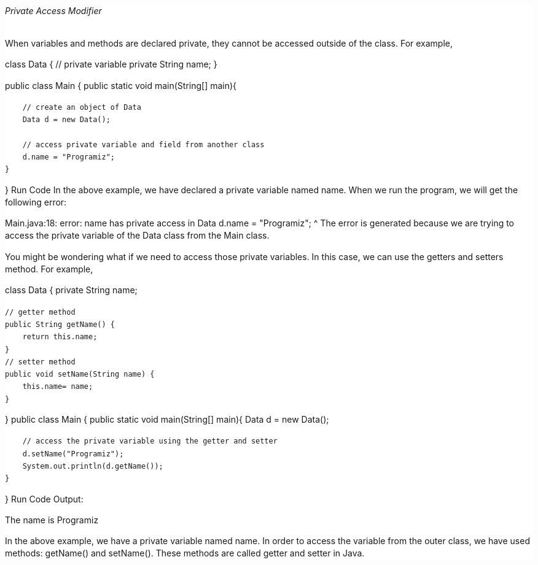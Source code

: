 ###### Private Access Modifier
When variables and methods are declared private, they cannot be accessed outside of the class. For example,

class Data {
    // private variable
    private String name;
}

public class Main {
    public static void main(String[] main){

        // create an object of Data
        Data d = new Data();

        // access private variable and field from another class
        d.name = "Programiz";
    }
}
Run Code
In the above example, we have declared a private variable named name. When we run the program, we will get the following error:

Main.java:18: error: name has private access in Data
        d.name = "Programiz";
         ^
The error is generated because we are trying to access the private variable of the Data class from the Main class.

You might be wondering what if we need to access those private variables. In this case, we can use the getters and setters method. For example,

class Data {
    private String name;

    // getter method
    public String getName() {
        return this.name;
    }
    // setter method
    public void setName(String name) {
        this.name= name;
    }
}
public class Main {
    public static void main(String[] main){
        Data d = new Data();

        // access the private variable using the getter and setter
        d.setName("Programiz");
        System.out.println(d.getName());
    }
}
Run Code
Output:

The name is Programiz

In the above example, we have a private variable named name. In order to access the variable from the outer class, we have used methods: getName() and setName(). These methods are called getter and setter in Java.

